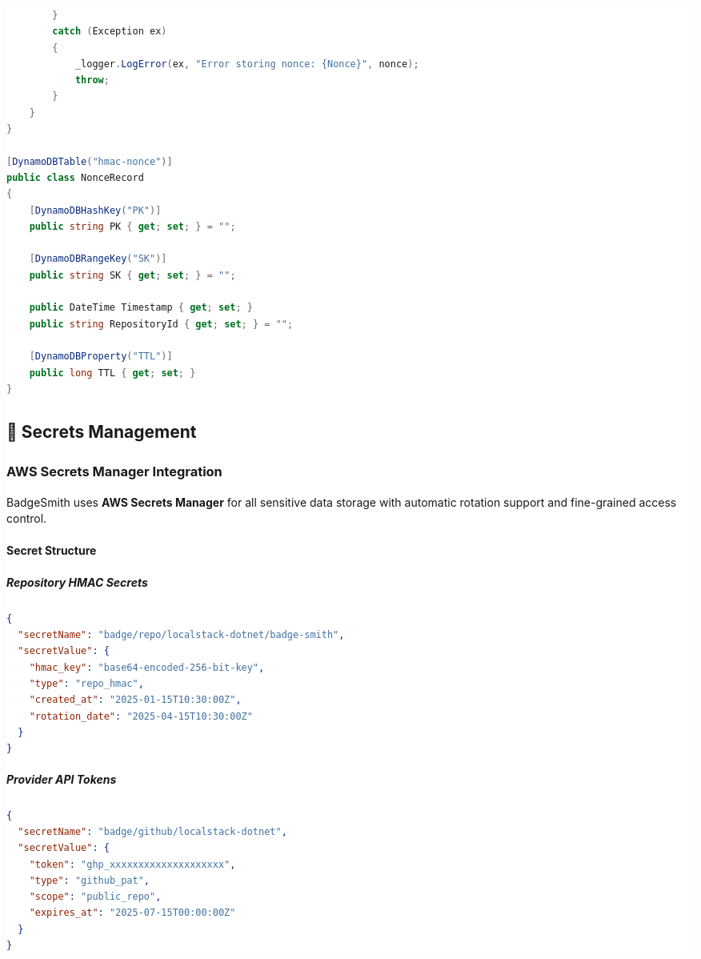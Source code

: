 ```csharp
        }
        catch (Exception ex)
        {
            _logger.LogError(ex, "Error storing nonce: {Nonce}", nonce);
            throw;
        }
    }
}

[DynamoDBTable("hmac-nonce")]
public class NonceRecord
{
    [DynamoDBHashKey("PK")]
    public string PK { get; set; } = "";

    [DynamoDBRangeKey("SK")]
    public string SK { get; set; } = "";

    public DateTime Timestamp { get; set; }
    public string RepositoryId { get; set; } = "";

    [DynamoDBProperty("TTL")]
    public long TTL { get; set; }
}
```

## 🔑 Secrets Management

### AWS Secrets Manager Integration

BadgeSmith uses **AWS Secrets Manager** for all sensitive data storage with automatic rotation support and fine-grained access control.

#### Secret Structure

##### Repository HMAC Secrets

```json
{
  "secretName": "badge/repo/localstack-dotnet/badge-smith",
  "secretValue": {
    "hmac_key": "base64-encoded-256-bit-key",
    "type": "repo_hmac",
    "created_at": "2025-01-15T10:30:00Z",
    "rotation_date": "2025-04-15T10:30:00Z"
  }
}
```

##### Provider API Tokens

```json
{
  "secretName": "badge/github/localstack-dotnet",
  "secretValue": {
    "token": "ghp_xxxxxxxxxxxxxxxxxxxx",
    "type": "github_pat",
    "scope": "public_repo",
    "expires_at": "2025-07-15T00:00:00Z"
  }
}
```
